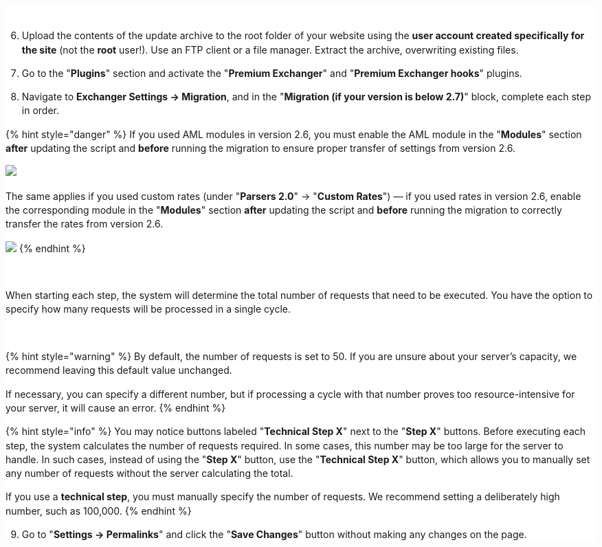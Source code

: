 <figure><img src="../../.gitbook/assets/image (257).png" alt="" width="563"><figcaption></figcaption></figure>

6. Upload the contents of the update archive to the root folder of your website using the **user account created specifically for the site** (not the **root** user!). Use an FTP client or a file manager. Extract the archive, overwriting existing files.

7. Go to the "**Plugins**" section and activate the "**Premium Exchanger**" and "**Premium Exchanger hooks**" plugins.

8. Navigate to **Exchanger Settings → Migration**, and in the "**Migration (if your version is below 2.7)**" block, complete each step in order.

{% hint style="danger" %}
If you used AML modules in version 2.6, you must enable the AML module in the "**Modules**" section **after** updating the script and **before** running the migration to ensure proper transfer of settings from version 2.6.

![](<../../.gitbook/assets/image (2009).png>)

The same applies if you used custom rates (under "**Parsers 2.0**" → "**Custom Rates**") — if you used rates in version 2.6, enable the corresponding module in the "**Modules**" section **after** updating the script and **before** running the migration to correctly transfer the rates from version 2.6.

![](<../../.gitbook/assets/image (2015).png>)
{% endhint %}

<figure><img src="../../.gitbook/assets/image (258).png" alt="" width="362"><figcaption></figcaption></figure>

When starting each step, the system will determine the total number of requests that need to be executed. You have the option to specify how many requests will be processed in a single cycle.

<figure><img src="../../.gitbook/assets/image (500).png" alt="" width="345"><figcaption></figcaption></figure>

{% hint style="warning" %}
By default, the number of requests is set to 50. If you are unsure about your server’s capacity, we recommend leaving this default value unchanged.

If necessary, you can specify a different number, but if processing a cycle with that number proves too resource-intensive for your server, it will cause an error.
{% endhint %}

{% hint style="info" %}
You may notice buttons labeled "**Technical Step X**" next to the "**Step X**" buttons. Before executing each step, the system calculates the number of requests required. In some cases, this number may be too large for the server to handle. In such cases, instead of using the "**Step X**" button, use the "**Technical Step X**" button, which allows you to manually set any number of requests without the server calculating the total.

If you use a **technical step**, you must manually specify the number of requests. We recommend setting a deliberately high number, such as 100,000.
{% endhint %}

9. Go to "**Settings → Permalinks**" and click the "**Save Changes**" button without making any changes on the page.
